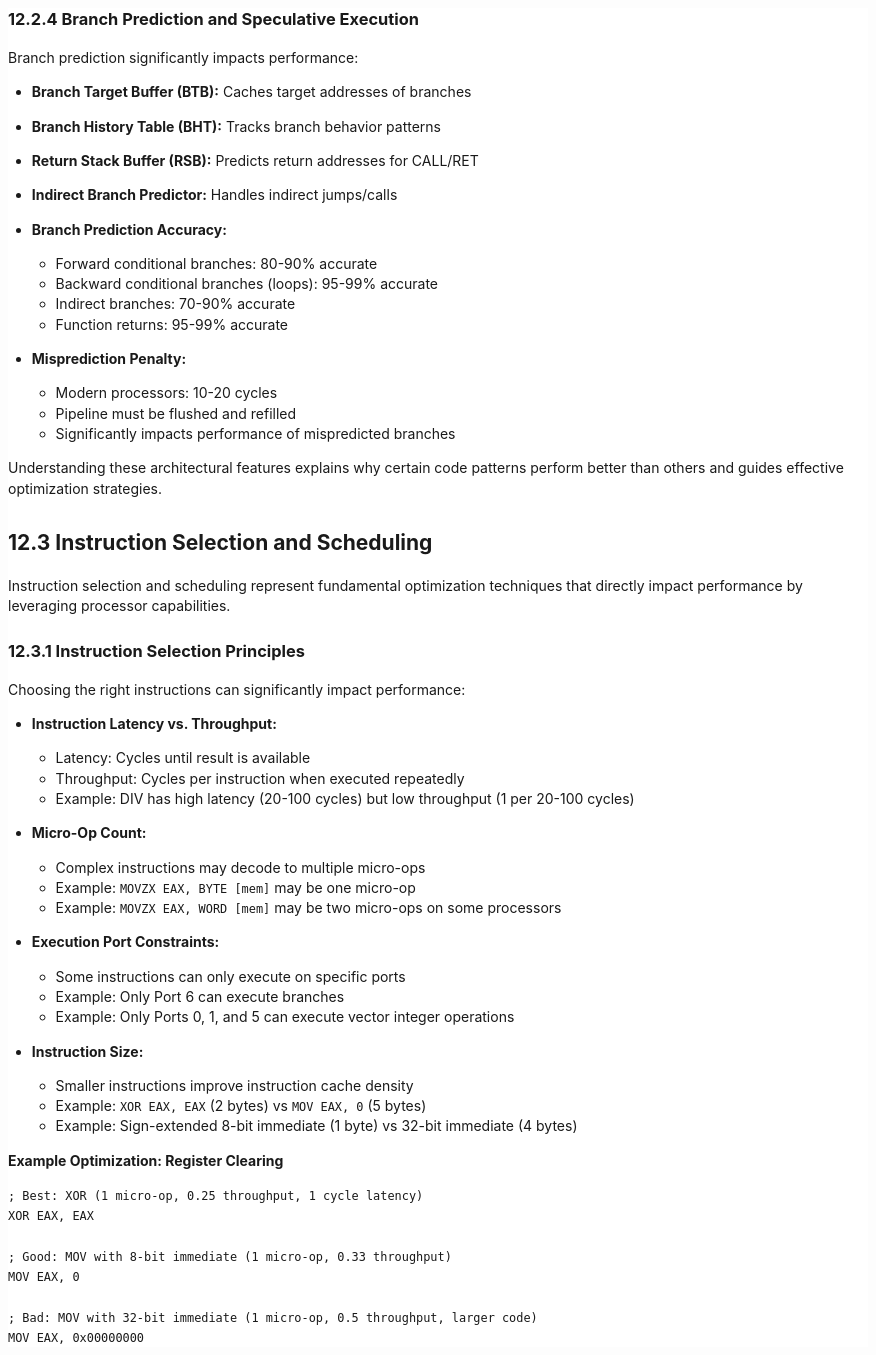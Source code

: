 ### 12.2.4 Branch Prediction and Speculative Execution

Branch prediction significantly impacts performance:

* **Branch Target Buffer (BTB):** Caches target addresses of branches
* **Branch History Table (BHT):** Tracks branch behavior patterns
* **Return Stack Buffer (RSB):** Predicts return addresses for CALL/RET
* **Indirect Branch Predictor:** Handles indirect jumps/calls

* **Branch Prediction Accuracy:**
  - Forward conditional branches: 80-90% accurate
  - Backward conditional branches (loops): 95-99% accurate
  - Indirect branches: 70-90% accurate
  - Function returns: 95-99% accurate

* **Misprediction Penalty:**
  - Modern processors: 10-20 cycles
  - Pipeline must be flushed and refilled
  - Significantly impacts performance of mispredicted branches

Understanding these architectural features explains why certain code patterns perform better than others and guides effective optimization strategies.

## 12.3 Instruction Selection and Scheduling

Instruction selection and scheduling represent fundamental optimization techniques that directly impact performance by leveraging processor capabilities.

### 12.3.1 Instruction Selection Principles

Choosing the right instructions can significantly impact performance:

* **Instruction Latency vs. Throughput:**
  - Latency: Cycles until result is available
  - Throughput: Cycles per instruction when executed repeatedly
  - Example: DIV has high latency (20-100 cycles) but low throughput (1 per 20-100 cycles)

* **Micro-Op Count:**
  - Complex instructions may decode to multiple micro-ops
  - Example: `MOVZX EAX, BYTE [mem]` may be one micro-op
  - Example: `MOVZX EAX, WORD [mem]` may be two micro-ops on some processors

* **Execution Port Constraints:**
  - Some instructions can only execute on specific ports
  - Example: Only Port 6 can execute branches
  - Example: Only Ports 0, 1, and 5 can execute vector integer operations

* **Instruction Size:**
  - Smaller instructions improve instruction cache density
  - Example: `XOR EAX, EAX` (2 bytes) vs `MOV EAX, 0` (5 bytes)
  - Example: Sign-extended 8-bit immediate (1 byte) vs 32-bit immediate (4 bytes)

**Example Optimization: Register Clearing**
```x86asm
; Best: XOR (1 micro-op, 0.25 throughput, 1 cycle latency)
XOR EAX, EAX

; Good: MOV with 8-bit immediate (1 micro-op, 0.33 throughput)
MOV EAX, 0

; Bad: MOV with 32-bit immediate (1 micro-op, 0.5 throughput, larger code)
MOV EAX, 0x00000000
```
